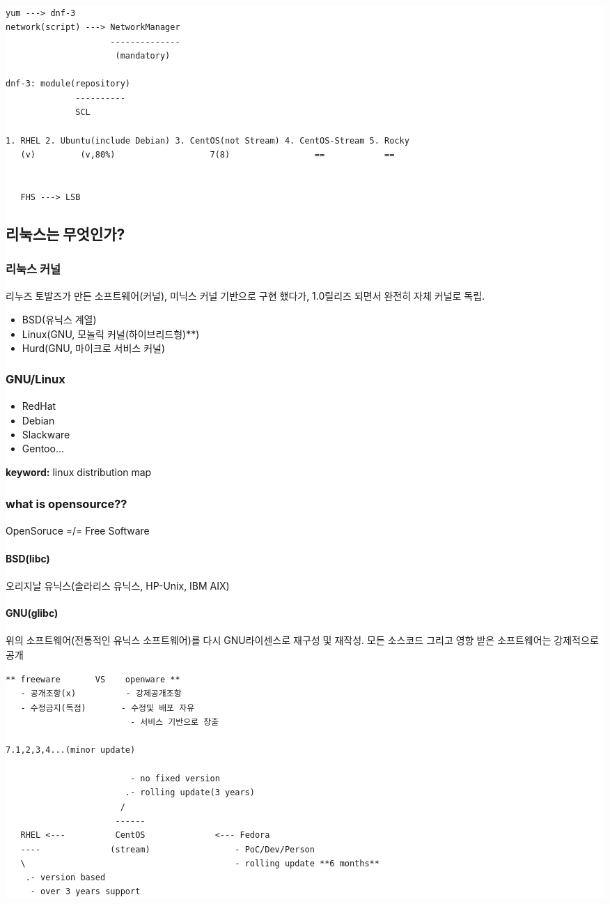 ```
yum ---> dnf-3
network(script) ---> NetworkManager 
                     --------------
                      (mandatory)

dnf-3: module(repository)
              ----------
              SCL 

1. RHEL 2. Ubuntu(include Debian) 3. CentOS(not Stream) 4. CentOS-Stream 5. Rocky
   (v)         (v,80%)                   7(8)                 ==            ==
 

   FHS ---> LSB 
```

## 리눅스는 무엇인가?


### 리눅스 커널
리누즈 토발즈가 만든 소프트웨어(커널), 미닉스 커널 기반으로 구현 했다가, 1.0릴리즈 되면서 완전히 자체 커널로 독립. 

- BSD(유닉스 계열)
- Linux(GNU, 모놀릭 커널(하이브리드형)**)
- Hurd(GNU, 마이크로 서비스 커널)

### GNU/Linux

- RedHat
- Debian 
- Slackware 
- Gentoo... 

**keyword:** linux distribution map

### what is opensource?? 

OpenSoruce =/= Free Software 

#### BSD(libc)

오리지날 유닉스(솔라리스 유닉스, HP-Unix, IBM AIX)

#### GNU(glibc)

위의 소프트웨어(전통적인 유닉스 소프트웨어)를 다시 GNU라이센스로 재구성 및 재작성. 모든 소스코드 그리고 영향 받은 소프트웨어는 강제적으로 공개
```
** freeware       VS    openware ** 
   - 공개조항(x)          - 강제공개조항
   - 수정금지(독점)       - 수정및 배포 자유
                         - 서비스 기반으로 창출 

7.1,2,3,4...(minor update)

                         - no fixed version 
                        .- rolling update(3 years)
                       /
                      ------
   RHEL <---          CentOS              <--- Fedora
   ----              (stream)                 - PoC/Dev/Person 
   \                                          - rolling update **6 months**
    .- version based                                           
     - over 3 years support     
```
